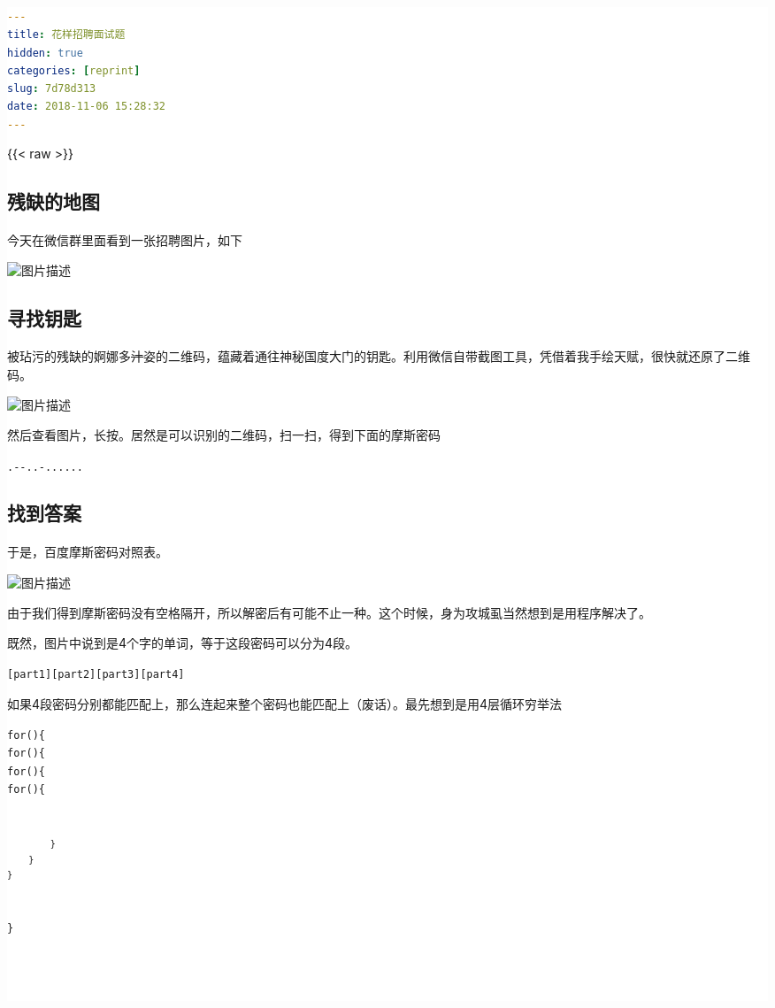 ```yaml
---
title: 花样招聘面试题
hidden: true
categories: [reprint]
slug: 7d78d313
date: 2018-11-06 15:28:32
---
```


{{< raw >}}
<h2 id="articleHeader0">&#x6B8B;&#x7F3A;&#x7684;&#x5730;&#x56FE;</h2><p>&#x4ECA;&#x5929;&#x5728;&#x5FAE;&#x4FE1;&#x7FA4;&#x91CC;&#x9762;&#x770B;&#x5230;&#x4E00;&#x5F20;&#x62DB;&#x8058;&#x56FE;&#x7247;&#xFF0C;&#x5982;&#x4E0B;</p><p><span class="img-wrap"><img data-src="/img/bVbhvww?w=600&amp;h=600" src="https://static.alili.tech/img/bVbhvww?w=600&amp;h=600" alt="&#x56FE;&#x7247;&#x63CF;&#x8FF0;" title="&#x56FE;&#x7247;&#x63CF;&#x8FF0;" style="cursor:pointer;display:inline"></span></p><h2 id="articleHeader1">&#x5BFB;&#x627E;&#x94A5;&#x5319;</h2><p>&#x88AB;&#x73B7;&#x6C61;&#x7684;&#x6B8B;&#x7F3A;&#x7684;&#x5A40;&#x5A1C;&#x591A;<del>&#x6C41;</del>&#x59FF;&#x7684;&#x4E8C;&#x7EF4;&#x7801;&#xFF0C;&#x8574;&#x85CF;&#x7740;&#x901A;&#x5F80;&#x795E;&#x79D8;&#x56FD;&#x5EA6;&#x5927;&#x95E8;&#x7684;&#x94A5;&#x5319;&#x3002;&#x5229;&#x7528;&#x5FAE;&#x4FE1;&#x81EA;&#x5E26;&#x622A;&#x56FE;&#x5DE5;&#x5177;&#xFF0C;&#x51ED;&#x501F;&#x7740;&#x6211;&#x624B;&#x7ED8;&#x5929;&#x8D4B;&#xFF0C;&#x5F88;&#x5FEB;&#x5C31;&#x8FD8;&#x539F;&#x4E86;&#x4E8C;&#x7EF4;&#x7801;&#x3002;</p><p><span class="img-wrap"><img data-src="/img/bVbhvwL?w=590&amp;h=307" src="https://static.alili.tech/img/bVbhvwL?w=590&amp;h=307" alt="&#x56FE;&#x7247;&#x63CF;&#x8FF0;" title="&#x56FE;&#x7247;&#x63CF;&#x8FF0;" style="cursor:pointer;display:inline"></span></p><p>&#x7136;&#x540E;&#x67E5;&#x770B;&#x56FE;&#x7247;&#xFF0C;&#x957F;&#x6309;&#x3002;&#x5C45;&#x7136;&#x662F;&#x53EF;&#x4EE5;&#x8BC6;&#x522B;&#x7684;&#x4E8C;&#x7EF4;&#x7801;&#xFF0C;&#x626B;&#x4E00;&#x626B;&#xFF0C;&#x5F97;&#x5230;&#x4E0B;&#x9762;&#x7684;&#x6469;&#x65AF;&#x5BC6;&#x7801;</p><div class="widget-codetool" style="display:none"><div class="widget-codetool--inner"><span class="selectCode code-tool" data-toggle="tooltip" data-placement="top" title="" data-original-title="&#x5168;&#x9009;"></span> <span type="button" class="copyCode code-tool" data-toggle="tooltip" data-placement="top" data-clipboard-text=".--..-......
" title="" data-original-title="&#x590D;&#x5236;"></span> <span type="button" class="saveToNote code-tool" data-toggle="tooltip" data-placement="top" title="" data-original-title="&#x653E;&#x8FDB;&#x7B14;&#x8BB0;"></span></div></div><pre class="hljs clean"><code>.--..-......
</code></pre><h2 id="articleHeader2">&#x627E;&#x5230;&#x7B54;&#x6848;</h2><p>&#x4E8E;&#x662F;&#xFF0C;&#x767E;&#x5EA6;&#x6469;&#x65AF;&#x5BC6;&#x7801;&#x5BF9;&#x7167;&#x8868;&#x3002;</p><p><span class="img-wrap"><img data-src="/img/bVbhvxg?w=580&amp;h=443" src="https://static.alili.tech/img/bVbhvxg?w=580&amp;h=443" alt="&#x56FE;&#x7247;&#x63CF;&#x8FF0;" title="&#x56FE;&#x7247;&#x63CF;&#x8FF0;" style="cursor:pointer"></span></p><p>&#x7531;&#x4E8E;&#x6211;&#x4EEC;&#x5F97;&#x5230;&#x6469;&#x65AF;&#x5BC6;&#x7801;&#x6CA1;&#x6709;&#x7A7A;&#x683C;&#x9694;&#x5F00;&#xFF0C;&#x6240;&#x4EE5;&#x89E3;&#x5BC6;&#x540E;&#x6709;&#x53EF;&#x80FD;&#x4E0D;&#x6B62;&#x4E00;&#x79CD;&#x3002;&#x8FD9;&#x4E2A;&#x65F6;&#x5019;&#xFF0C;&#x8EAB;&#x4E3A;&#x653B;&#x57CE;&#x8671;&#x5F53;&#x7136;&#x60F3;&#x5230;&#x662F;&#x7528;&#x7A0B;&#x5E8F;&#x89E3;&#x51B3;&#x4E86;&#x3002;</p><p>&#x65E2;&#x7136;&#xFF0C;&#x56FE;&#x7247;&#x4E2D;&#x8BF4;&#x5230;&#x662F;4&#x4E2A;&#x5B57;&#x7684;&#x5355;&#x8BCD;&#xFF0C;&#x7B49;&#x4E8E;&#x8FD9;&#x6BB5;&#x5BC6;&#x7801;&#x53EF;&#x4EE5;&#x5206;&#x4E3A;4&#x6BB5;&#x3002;</p><div class="widget-codetool" style="display:none"><div class="widget-codetool--inner"><span class="selectCode code-tool" data-toggle="tooltip" data-placement="top" title="" data-original-title="&#x5168;&#x9009;"></span> <span type="button" class="copyCode code-tool" data-toggle="tooltip" data-placement="top" data-clipboard-text="[part1][part2][part3][part4]
" title="" data-original-title="&#x590D;&#x5236;"></span> <span type="button" class="saveToNote code-tool" data-toggle="tooltip" data-placement="top" title="" data-original-title="&#x653E;&#x8FDB;&#x7B14;&#x8BB0;"></span></div></div><pre class="hljs markdown"><code>[<span class="hljs-string">part1</span>][<span class="hljs-symbol">part2</span>][<span class="hljs-string">part3</span>][<span class="hljs-symbol">part4</span>]
</code></pre><p>&#x5982;&#x679C;4&#x6BB5;&#x5BC6;&#x7801;&#x5206;&#x522B;&#x90FD;&#x80FD;&#x5339;&#x914D;&#x4E0A;&#xFF0C;&#x90A3;&#x4E48;&#x8FDE;&#x8D77;&#x6765;&#x6574;&#x4E2A;&#x5BC6;&#x7801;&#x4E5F;&#x80FD;&#x5339;&#x914D;&#x4E0A;&#xFF08;&#x5E9F;&#x8BDD;&#xFF09;&#x3002;&#x6700;&#x5148;&#x60F3;&#x5230;&#x662F;&#x7528;4&#x5C42;&#x5FAA;&#x73AF;&#x7A77;&#x4E3E;&#x6CD5;</p><div class="widget-codetool" style="display:none"><div class="widget-codetool--inner"><span class="selectCode code-tool" data-toggle="tooltip" data-placement="top" title="" data-original-title="&#x5168;&#x9009;"></span> <span type="button" class="copyCode code-tool" data-toggle="tooltip" data-placement="top" data-clipboard-text="for(){
    for(){
        for(){
            for(){
    
            }
        }
    }
}
" title="" data-original-title="&#x590D;&#x5236;"></span> <span type="button" class="saveToNote code-tool" data-toggle="tooltip" data-placement="top" title="" data-original-title="&#x653E;&#x8FDB;&#x7B14;&#x8BB0;"></span></div></div><pre class="hljs stylus"><code><span class="hljs-function"><span class="hljs-title">for</span><span class="hljs-params">()</span></span>{
    <span class="hljs-keyword">for</span>(){
        <span class="hljs-keyword">for</span>(){
            <span class="hljs-keyword">for</span>(){
    
            }
        }
    }
}